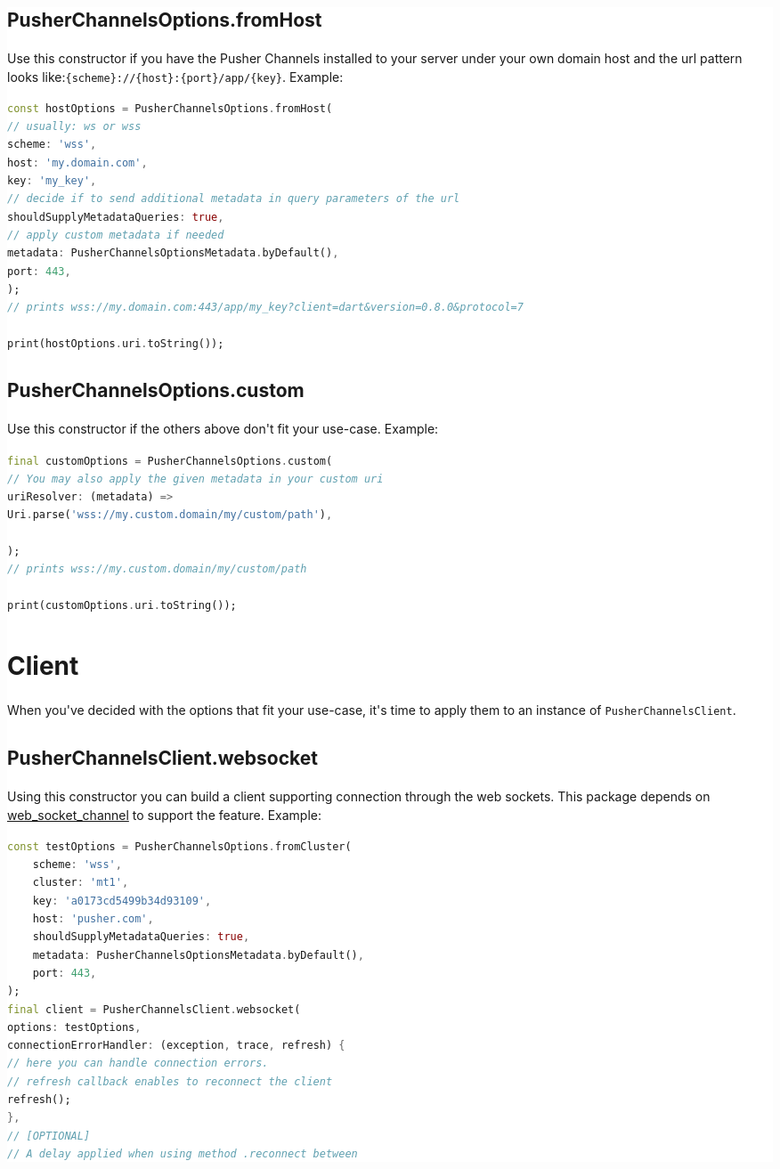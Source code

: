 ## PusherChannelsOptions.fromHost
Use this constructor if you have the Pusher Channels installed to your server under your own domain host and the url pattern looks like:`{scheme}://{host}:{port}/app/{key}`. Example:

```dart
const hostOptions = PusherChannelsOptions.fromHost(
// usually: ws or wss
scheme: 'wss',
host: 'my.domain.com',
key: 'my_key',
// decide if to send additional metadata in query parameters of the url
shouldSupplyMetadataQueries: true,
// apply custom metadata if needed
metadata: PusherChannelsOptionsMetadata.byDefault(),
port: 443,
);
// prints wss://my.domain.com:443/app/my_key?client=dart&version=0.8.0&protocol=7

print(hostOptions.uri.toString());
```

## PusherChannelsOptions.custom
Use this constructor if the others above don't fit your use-case. Example:
```dart
final customOptions = PusherChannelsOptions.custom(
// You may also apply the given metadata in your custom uri
uriResolver: (metadata) =>
Uri.parse('wss://my.custom.domain/my/custom/path'),

);
// prints wss://my.custom.domain/my/custom/path

print(customOptions.uri.toString());
```

# Client
When you've decided with the options that fit your use-case, it's time to apply them to an instance of  `PusherChannelsClient`.
## PusherChannelsClient.websocket
Using this constructor you can build a client supporting connection through the web sockets. This package depends on [web_socket_channel](https://pub.dev/packages/web_socket_channel) to support the feature. Example:
```dart
const testOptions = PusherChannelsOptions.fromCluster(
	scheme: 'wss',
	cluster: 'mt1',
	key: 'a0173cd5499b34d93109',
	host: 'pusher.com',
	shouldSupplyMetadataQueries: true,
	metadata: PusherChannelsOptionsMetadata.byDefault(),
	port: 443,
);
final client = PusherChannelsClient.websocket(
options: testOptions,
connectionErrorHandler: (exception, trace, refresh) {
// here you can handle connection errors.
// refresh callback enables to reconnect the client
refresh();
},
// [OPTIONAL]
// A delay applied when using method .reconnect between
```

[PusherChannelsWebSocketConnection]: https://pub.dev/documentation/dart_pusher_channels/latest/dart_pusher_channels_exports/PusherChannelsWebSocketConnection-class.html
[PusherChannelsWebSocketConnection]: https://pub.dev/documentation/dart_pusher_channels/latest/dart_pusher_channels_exports/PusherChannelsWebSocketConnection-class.html